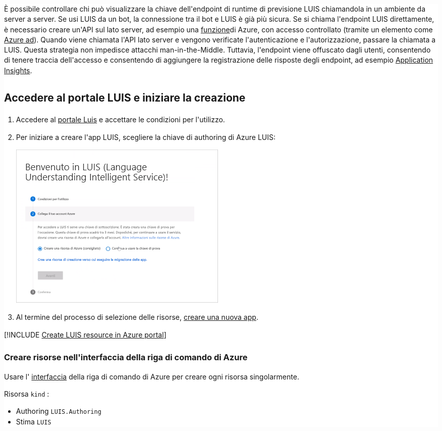 È possibile controllare chi può visualizzare la chiave dell'endpoint di runtime di previsione LUIS chiamandola in un ambiente da server a server. Se usi LUIS da un bot, la connessione tra il bot e LUIS è già più sicura. Se si chiama l'endpoint LUIS direttamente, è necessario creare un'API sul lato server, ad esempio una [funzione](https://azure.microsoft.com/services/functions/)di Azure, con accesso controllato (tramite un elemento come [Azure ad](https://azure.microsoft.com/services/active-directory/)). Quando viene chiamata l'API lato server e vengono verificate l'autenticazione e l'autorizzazione, passare la chiamata a LUIS. Questa strategia non impedisce attacchi man-in-the-Middle. Tuttavia, l'endpoint viene offuscato dagli utenti, consentendo di tenere traccia dell'accesso e consentendo di aggiungere la registrazione delle risposte degli endpoint, ad esempio [Application Insights](https://azure.microsoft.com/services/application-insights/).

<a name="starter-key"></a>

## <a name="sign-in-to-the-luis-portal-and-begin-authoring"></a>Accedere al portale LUIS e iniziare la creazione

1. Accedere al [portale Luis](https://www.luis.ai) e accettare le condizioni per l'utilizzo.
1. Per iniziare a creare l'app LUIS, scegliere la chiave di authoring di Azure LUIS:

   ![Screenshot che mostra la schermata iniziale.](./media/luis-how-to-azure-subscription/sign-in-create-resource.png)

1. Al termine del processo di selezione delle risorse, [creare una nuova app](luis-how-to-start-new-app.md#create-new-app-in-luis).


<a name="create-azure-resources"></a>
<a name="create-resources-in-the-azure-portal"></a>

[!INCLUDE [Create LUIS resource in Azure portal](includes/create-luis-resource.md)]

### <a name="create-resources-in-the-azure-cli"></a>Creare risorse nell'interfaccia della riga di comando di Azure

Usare l' [interfaccia](/cli/azure/install-azure-cli) della riga di comando di Azure per creare ogni risorsa singolarmente.

Risorsa `kind` :

* Authoring `LUIS.Authoring`
* Stima `LUIS`
